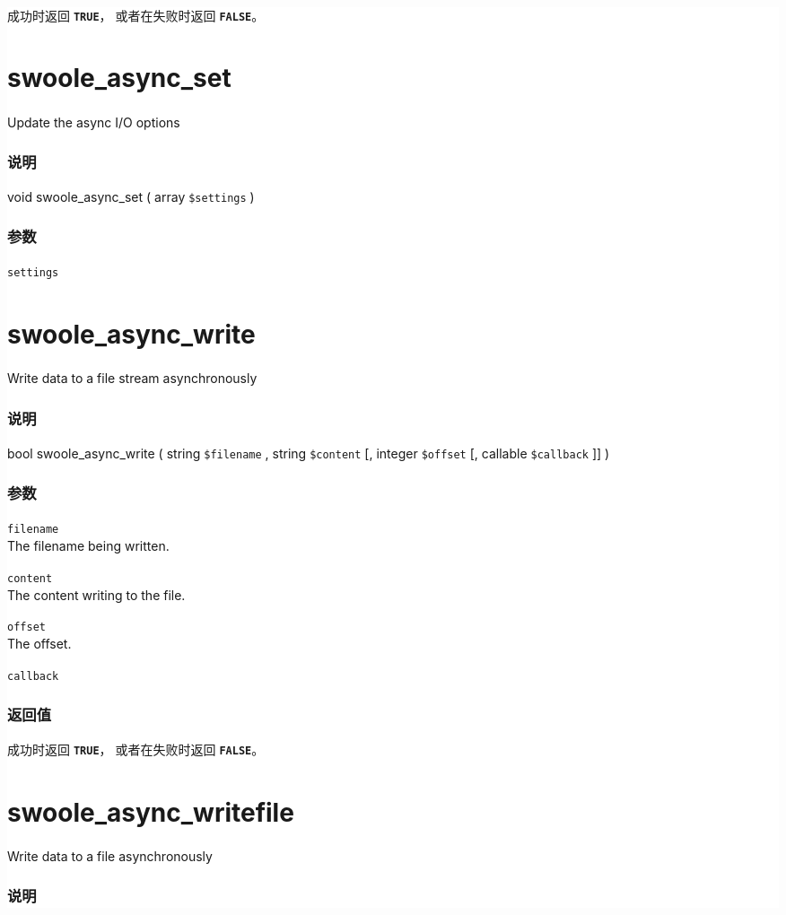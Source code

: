 成功时返回 **`TRUE`**， 或者在失败时返回 **`FALSE`**。

swoole\_async\_set
==================

Update the async I/O options

### 说明

<span class="type">void</span> <span
class="methodname">swoole\_async\_set</span> ( <span
class="methodparam"><span class="type">array</span> `$settings`</span> )

### 参数

`settings`  

swoole\_async\_write
====================

Write data to a file stream asynchronously

### 说明

<span class="type">bool</span> <span
class="methodname">swoole\_async\_write</span> ( <span
class="methodparam"><span class="type">string</span> `$filename`</span>
, <span class="methodparam"><span class="type">string</span>
`$content`</span> \[, <span class="methodparam"><span
class="type">integer</span> `$offset`</span> \[, <span
class="methodparam"><span class="type">callable</span>
`$callback`</span> \]\] )

### 参数

`filename`  
The filename being written.

`content`  
The content writing to the file.

`offset`  
The offset.

`callback`  

### 返回值

成功时返回 **`TRUE`**， 或者在失败时返回 **`FALSE`**。

swoole\_async\_writefile
========================

Write data to a file asynchronously

### 说明

